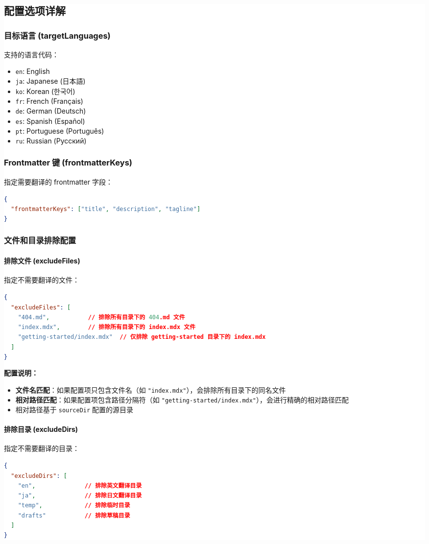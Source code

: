 
## 配置选项详解

### 目标语言 (targetLanguages)

支持的语言代码：
- `en`: English
- `ja`: Japanese (日本語)
- `ko`: Korean (한국어)
- `fr`: French (Français)
- `de`: German (Deutsch)
- `es`: Spanish (Español)
- `pt`: Portuguese (Português)
- `ru`: Russian (Русский)

### Frontmatter 键 (frontmatterKeys)

指定需要翻译的 frontmatter 字段：
```json
{
  "frontmatterKeys": ["title", "description", "tagline"]
}
```

### 文件和目录排除配置

#### 排除文件 (excludeFiles)

指定不需要翻译的文件：
```json
{
  "excludeFiles": [
    "404.md",           // 排除所有目录下的 404.md 文件
    "index.mdx",        // 排除所有目录下的 index.mdx 文件
    "getting-started/index.mdx"  // 仅排除 getting-started 目录下的 index.mdx
  ]
}
```

**配置说明：**
- **文件名匹配**：如果配置项只包含文件名（如 `"index.mdx"`），会排除所有目录下的同名文件
- **相对路径匹配**：如果配置项包含路径分隔符（如 `"getting-started/index.mdx"`），会进行精确的相对路径匹配
- 相对路径基于 `sourceDir` 配置的源目录

#### 排除目录 (excludeDirs)

指定不需要翻译的目录：
```json
{
  "excludeDirs": [
    "en",              // 排除英文翻译目录
    "ja",              // 排除日文翻译目录
    "temp",            // 排除临时目录
    "drafts"           // 排除草稿目录
  ]
}
```
